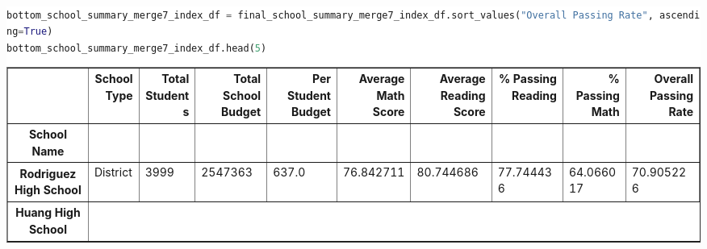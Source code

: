 


```python
bottom_school_summary_merge7_index_df = final_school_summary_merge7_index_df.sort_values("Overall Passing Rate", ascending=True)
bottom_school_summary_merge7_index_df.head(5)
```




<div>
<style>
    .dataframe thead tr:only-child th {
        text-align: right;
    }

    .dataframe thead th {
        text-align: left;
    }

    .dataframe tbody tr th {
        vertical-align: top;
    }
</style>
<table border="1" class="dataframe">
  <thead>
    <tr style="text-align: right;">
      <th></th>
      <th>School Type</th>
      <th>Total Students</th>
      <th>Total School Budget</th>
      <th>Per Student Budget</th>
      <th>Average Math Score</th>
      <th>Average Reading Score</th>
      <th>% Passing Reading</th>
      <th>% Passing Math</th>
      <th>Overall Passing Rate</th>
    </tr>
    <tr>
      <th>School Name</th>
      <th></th>
      <th></th>
      <th></th>
      <th></th>
      <th></th>
      <th></th>
      <th></th>
      <th></th>
      <th></th>
    </tr>
  </thead>
  <tbody>
    <tr>
      <th>Rodriguez High School</th>
      <td>District</td>
      <td>3999</td>
      <td>2547363</td>
      <td>637.0</td>
      <td>76.842711</td>
      <td>80.744686</td>
      <td>77.744436</td>
      <td>64.066017</td>
      <td>70.905226</td>
    </tr>
    <tr>
      <th>Huang High School</th>